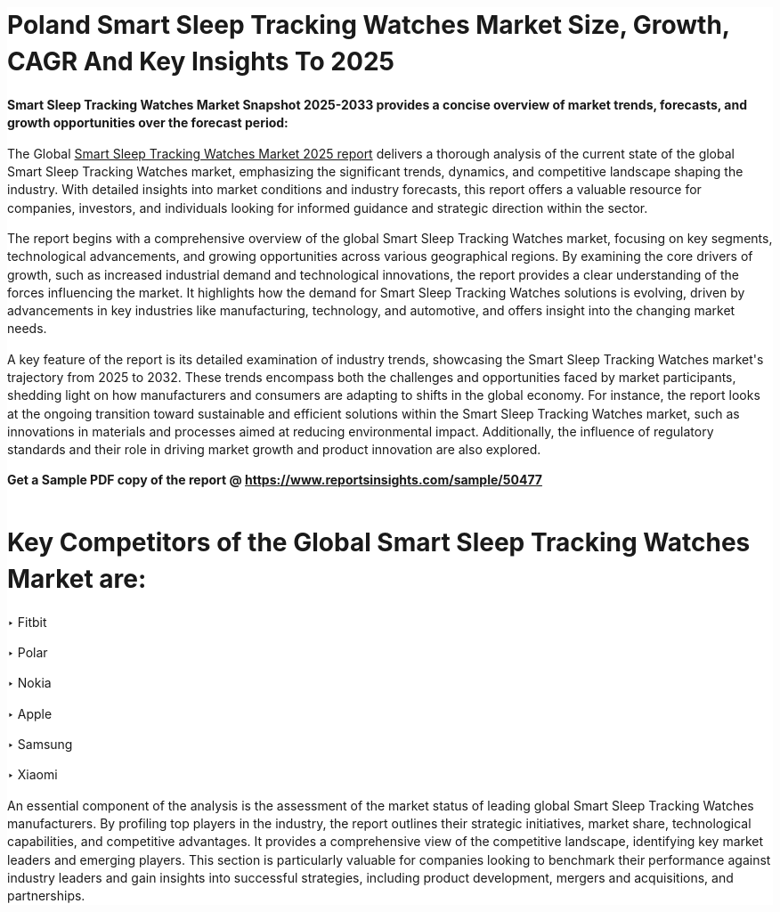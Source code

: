 # Poland Smart Sleep Tracking Watches Market Size, Growth, CAGR And Key Insights To 2025

<strong>Smart Sleep Tracking Watches Market Snapshot 2025-2033 provides a concise overview of market trends, forecasts, and growth opportunities over the forecast period:</strong>

 The Global <a href=https://www.reportsinsights.com/sample/50477>Smart Sleep Tracking Watches Market 2025 report</a> delivers a thorough analysis of the current state of the global Smart Sleep Tracking Watches market, emphasizing the significant trends, dynamics, and competitive landscape shaping the industry. With detailed insights into market conditions and industry forecasts, this report offers a valuable resource for companies, investors, and individuals looking for informed guidance and strategic direction within the sector.

The report begins with a comprehensive overview of the global Smart Sleep Tracking Watches market, focusing on key segments, technological advancements, and growing opportunities across various geographical regions. By examining the core drivers of growth, such as increased industrial demand and technological innovations, the report provides a clear understanding of the forces influencing the market. It highlights how the demand for Smart Sleep Tracking Watches solutions is evolving, driven by advancements in key industries like manufacturing, technology, and automotive, and offers insight into the changing market needs.

A key feature of the report is its detailed examination of industry trends, showcasing the Smart Sleep Tracking Watches market's trajectory from 2025 to 2032. These trends encompass both the challenges and opportunities faced by market participants, shedding light on how manufacturers and consumers are adapting to shifts in the global economy. For instance, the report looks at the ongoing transition toward sustainable and efficient solutions within the Smart Sleep Tracking Watches market, such as innovations in materials and processes aimed at reducing environmental impact. Additionally, the influence of regulatory standards and their role in driving market growth and product innovation are also explored.

<strong>Get a Sample PDF copy of the report @ <a href=https://www.reportsinsights.com/sample/50477>https://www.reportsinsights.com/sample/50477</a></strong>

# <strong>Key Competitors of the Global Smart Sleep Tracking Watches Market are:</strong>

‣ Fitbit

‣ Polar

‣ Nokia

‣ Apple

‣ Samsung

‣ Xiaomi

An essential component of the analysis is the assessment of the market status of leading global Smart Sleep Tracking Watches manufacturers. By profiling top players in the industry, the report outlines their strategic initiatives, market share, technological capabilities, and competitive advantages. It provides a comprehensive view of the competitive landscape, identifying key market leaders and emerging players. This section is particularly valuable for companies looking to benchmark their performance against industry leaders and gain insights into successful strategies, including product development, mergers and acquisitions, and partnerships.

